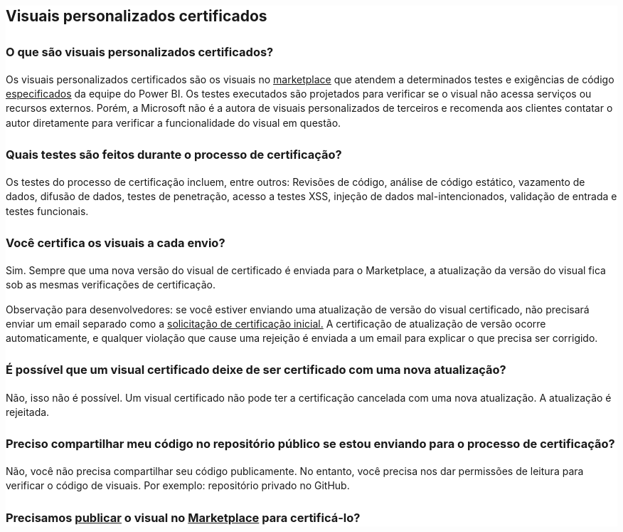 ## <a name="certified-custom-visuals"></a>Visuais personalizados certificados

### <a name="what-are-certified-custom-visuals"></a>O que são visuais personalizados certificados?

Os visuais personalizados certificados são os visuais no [marketplace](https://appsource.microsoft.com/marketplace/apps?page=1&product=power-bi-visuals) que atendem a determinados testes e exigências de código [especificados](power-bi-custom-visuals-certified.md) da equipe do Power BI.  Os testes executados são projetados para verificar se o visual não acessa serviços ou recursos externos. Porém, a Microsoft não é a autora de visuais personalizados de terceiros e recomenda aos clientes contatar o autor diretamente para verificar a funcionalidade do visual em questão.

### <a name="what-tests-are-done-during-the-certification-process"></a>Quais testes são feitos durante o processo de certificação?

Os testes do processo de certificação incluem, entre outros: Revisões de código, análise de código estático, vazamento de dados, difusão de dados, testes de penetração, acesso a testes XSS, injeção de dados mal-intencionados, validação de entrada e testes funcionais.
 
### <a name="do-you-certify-visuals-every-submission"></a>Você certifica os visuais a cada envio?

Sim. Sempre que uma nova versão do visual de certificado é enviada para o Marketplace, a atualização da versão do visual fica sob as mesmas verificações de certificação.

Observação para desenvolvedores: se você estiver enviando uma atualização de versão do visual certificado, não precisará enviar um email separado como a [solicitação de certificação inicial.](https://docs.microsoft.com/power-bi/power-bi-custom-visuals-certified#process-for-submitting-a-custom-visual-for-certification) A certificação de atualização de versão ocorre automaticamente, e qualquer violação que cause uma rejeição é enviada a um email para explicar o que precisa ser corrigido. 

### <a name="is-it-possible-that-a-certified-visual-stops-being-certified-with-a-new-update"></a>É possível que um visual certificado deixe de ser certificado com uma nova atualização?

Não, isso não é possível. Um visual certificado não pode ter a certificação cancelada com uma nova atualização. A atualização é rejeitada.
 
### <a name="do-i-need-to-share-my-code-in-public-repository-if-i-am-submitting-to-the-certification-process"></a>Preciso compartilhar meu código no repositório público se estou enviando para o processo de certificação?

Não, você não precisa compartilhar seu código publicamente. No entanto, você precisa nos dar permissões de leitura para verificar o código de visuais. Por exemplo: repositório privado no GitHub.
 
### <a name="do-we-have-to-publishhttpsdocsmicrosoftcompower-bideveloperoffice-store-the-visual-in-the-marketplacehttpsappsourcemicrosoftcommarketplaceappspage1productpower-bi-visuals-to-certify-it"></a>Precisamos [publicar](https://docs.microsoft.com/power-bi/developer/office-store) o visual no [Marketplace](https://appsource.microsoft.com/marketplace/apps?page=1&product=power-bi-visuals) para certificá-lo?

